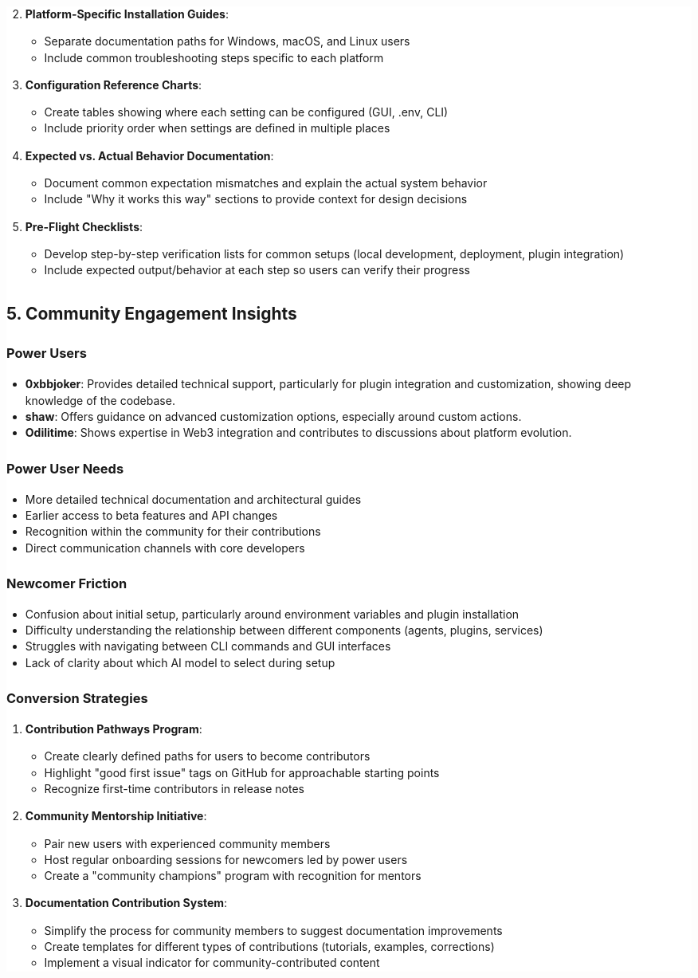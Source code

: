 2. **Platform-Specific Installation Guides**:
   - Separate documentation paths for Windows, macOS, and Linux users
   - Include common troubleshooting steps specific to each platform

3. **Configuration Reference Charts**:
   - Create tables showing where each setting can be configured (GUI, .env, CLI)
   - Include priority order when settings are defined in multiple places

4. **Expected vs. Actual Behavior Documentation**:
   - Document common expectation mismatches and explain the actual system behavior
   - Include "Why it works this way" sections to provide context for design decisions

5. **Pre-Flight Checklists**:
   - Develop step-by-step verification lists for common setups (local development, deployment, plugin integration)
   - Include expected output/behavior at each step so users can verify their progress

## 5. Community Engagement Insights

### Power Users
- **0xbbjoker**: Provides detailed technical support, particularly for plugin integration and customization, showing deep knowledge of the codebase.
- **shaw**: Offers guidance on advanced customization options, especially around custom actions.
- **Odilitime**: Shows expertise in Web3 integration and contributes to discussions about platform evolution.

### Power User Needs
- More detailed technical documentation and architectural guides
- Earlier access to beta features and API changes
- Recognition within the community for their contributions
- Direct communication channels with core developers

### Newcomer Friction
- Confusion about initial setup, particularly around environment variables and plugin installation
- Difficulty understanding the relationship between different components (agents, plugins, services)
- Struggles with navigating between CLI commands and GUI interfaces
- Lack of clarity about which AI model to select during setup

### Conversion Strategies
1. **Contribution Pathways Program**:
   - Create clearly defined paths for users to become contributors
   - Highlight "good first issue" tags on GitHub for approachable starting points
   - Recognize first-time contributors in release notes

2. **Community Mentorship Initiative**:
   - Pair new users with experienced community members
   - Host regular onboarding sessions for newcomers led by power users
   - Create a "community champions" program with recognition for mentors

3. **Documentation Contribution System**:
   - Simplify the process for community members to suggest documentation improvements
   - Create templates for different types of contributions (tutorials, examples, corrections)
   - Implement a visual indicator for community-contributed content
